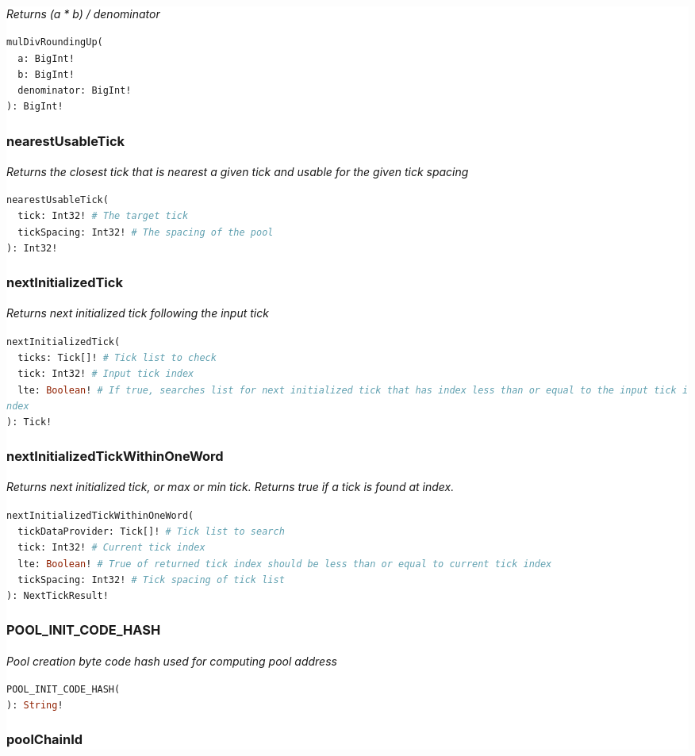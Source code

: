 _Returns (a * b) / denominator_

```graphql
mulDivRoundingUp(
  a: BigInt! 
  b: BigInt! 
  denominator: BigInt! 
): BigInt!
```

### nearestUsableTick 

_Returns the closest tick that is nearest a given tick and usable for the given tick spacing_

```graphql
nearestUsableTick(
  tick: Int32! # The target tick
  tickSpacing: Int32! # The spacing of the pool
): Int32!
```

### nextInitializedTick 

_Returns next initialized tick following the input tick_

```graphql
nextInitializedTick(
  ticks: Tick[]! # Tick list to check
  tick: Int32! # Input tick index
  lte: Boolean! # If true, searches list for next initialized tick that has index less than or equal to the input tick index
): Tick!
```

### nextInitializedTickWithinOneWord 

_Returns next initialized tick, or max or min tick. Returns true if a tick is found at index._

```graphql
nextInitializedTickWithinOneWord(
  tickDataProvider: Tick[]! # Tick list to search
  tick: Int32! # Current tick index
  lte: Boolean! # True of returned tick index should be less than or equal to current tick index
  tickSpacing: Int32! # Tick spacing of tick list
): NextTickResult!
```

### POOL_INIT_CODE_HASH 

_Pool creation byte code hash used for computing pool address_

```graphql
POOL_INIT_CODE_HASH(
): String!
```

### poolChainId 
